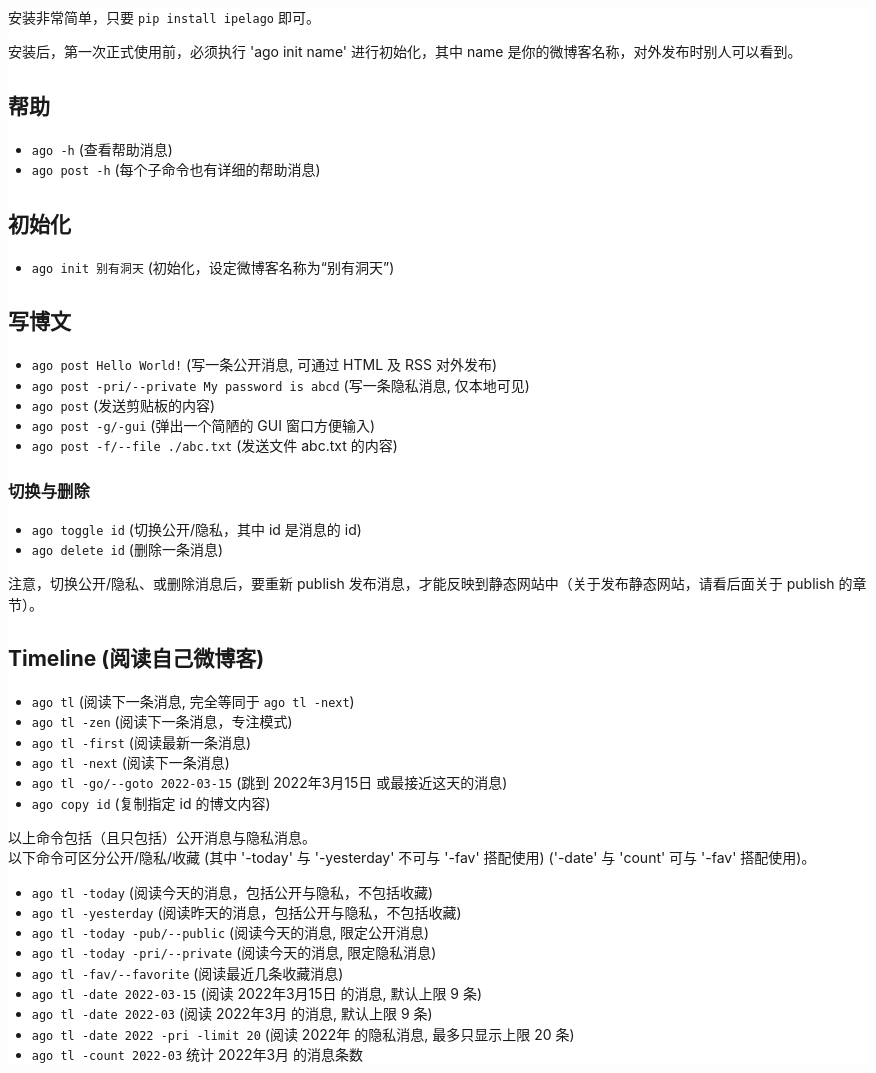 安装非常简单，只要 `pip install ipelago` 即可。

安装后，第一次正式使用前，必须执行 'ago init name' 进行初始化，其中 name 是你的微博客名称，对外发布时别人可以看到。


## 帮助

- `ago -h` (查看帮助消息)
- `ago post -h` (每个子命令也有详细的帮助消息)


## 初始化

- `ago init 别有洞天` (初始化，设定微博客名称为“别有洞天”)


## 写博文

- `ago post Hello World!` (写一条公开消息, 可通过 HTML 及 RSS 对外发布)
- `ago post -pri/--private My password is abcd` (写一条隐私消息, 仅本地可见)
- `ago post` (发送剪贴板的内容)
- `ago post -g/-gui` (弹出一个简陋的 GUI 窗口方便输入)
- `ago post -f/--file ./abc.txt` (发送文件 abc.txt 的内容)

### 切换与删除

- `ago toggle id` (切换公开/隐私，其中 id 是消息的 id)
- `ago delete id` (删除一条消息)

注意，切换公开/隐私、或删除消息后，要重新 publish 发布消息，才能反映到静态网站中（关于发布静态网站，请看后面关于 publish 的章节）。


## Timeline (阅读自己微博客)

- `ago tl` (阅读下一条消息, 完全等同于 `ago tl -next`)
- `ago tl -zen` (阅读下一条消息，专注模式)
- `ago tl -first` (阅读最新一条消息)
- `ago tl -next` (阅读下一条消息)
- `ago tl -go/--goto 2022-03-15` (跳到 2022年3月15日 或最接近这天的消息)
- `ago copy id` (复制指定 id 的博文内容)

以上命令包括（且只包括）公开消息与隐私消息。  
以下命令可区分公开/隐私/收藏
(其中 '-today' 与 '-yesterday' 不可与 '-fav' 搭配使用)
('-date' 与 'count' 可与 '-fav' 搭配使用)。

- `ago tl -today` (阅读今天的消息，包括公开与隐私，不包括收藏)
- `ago tl -yesterday` (阅读昨天的消息，包括公开与隐私，不包括收藏)
- `ago tl -today -pub/--public` (阅读今天的消息, 限定公开消息)
- `ago tl -today -pri/--private` (阅读今天的消息, 限定隐私消息)
- `ago tl -fav/--favorite` (阅读最近几条收藏消息)
- `ago tl -date 2022-03-15` (阅读 2022年3月15日 的消息, 默认上限 9 条)
- `ago tl -date 2022-03` (阅读 2022年3月 的消息, 默认上限 9 条)
- `ago tl -date 2022 -pri -limit 20` (阅读 2022年 的隐私消息, 最多只显示上限 20 条)
- `ago tl -count 2022-03` 统计 2022年3月 的消息条数
